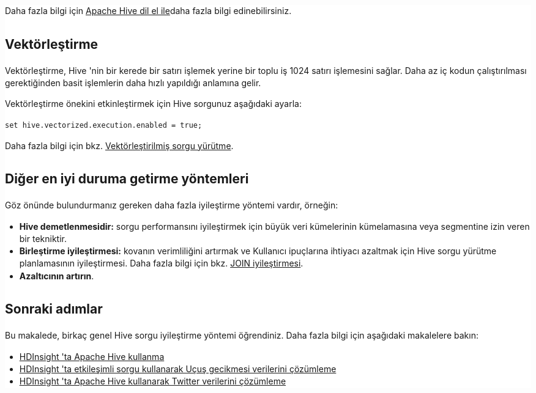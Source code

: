 Daha fazla bilgi için [Apache Hive dil el ile](https://cwiki.apache.org/confluence/display/Hive/LanguageManual+ORC)daha fazla bilgi edinebilirsiniz.

## <a name="vectorization"></a>Vektörleştirme

Vektörleştirme, Hive 'nin bir kerede bir satırı işlemek yerine bir toplu iş 1024 satırı işlemesini sağlar. Daha az iç kodun çalıştırılması gerektiğinden basit işlemlerin daha hızlı yapıldığı anlamına gelir.

Vektörleştirme önekini etkinleştirmek için Hive sorgunuz aşağıdaki ayarla:

```hive
set hive.vectorized.execution.enabled = true;
```

Daha fazla bilgi için bkz. [Vektörleştirilmiş sorgu yürütme](https://cwiki.apache.org/confluence/display/Hive/Vectorized+Query+Execution).

## <a name="other-optimization-methods"></a>Diğer en iyi duruma getirme yöntemleri

Göz önünde bulundurmanız gereken daha fazla iyileştirme yöntemi vardır, örneğin:

* **Hive demetlenmesidir:** sorgu performansını iyileştirmek için büyük veri kümelerinin kümelamasına veya segmentine izin veren bir tekniktir.
* **Birleştirme iyileştirmesi:** kovanın verimliliğini artırmak ve Kullanıcı ipuçlarına ihtiyacı azaltmak için Hive sorgu yürütme planlamasının iyileştirmesi. Daha fazla bilgi için bkz. [JOIN iyileştirmesi](https://cwiki.apache.org/confluence/display/Hive/LanguageManual+JoinOptimization#LanguageManualJoinOptimization-JoinOptimization).
* **Azaltıcının artırın**.

## <a name="next-steps"></a>Sonraki adımlar

Bu makalede, birkaç genel Hive sorgu iyileştirme yöntemi öğrendiniz. Daha fazla bilgi için aşağıdaki makalelere bakın:

* [HDInsight 'ta Apache Hive kullanma](hadoop/hdinsight-use-hive.md)
* [HDInsight 'ta etkileşimli sorgu kullanarak Uçuş gecikmesi verilerini çözümleme](/azure/hdinsight/interactive-query/interactive-query-tutorial-analyze-flight-data)
* [HDInsight 'ta Apache Hive kullanarak Twitter verilerini çözümleme](hdinsight-analyze-twitter-data-linux.md)
